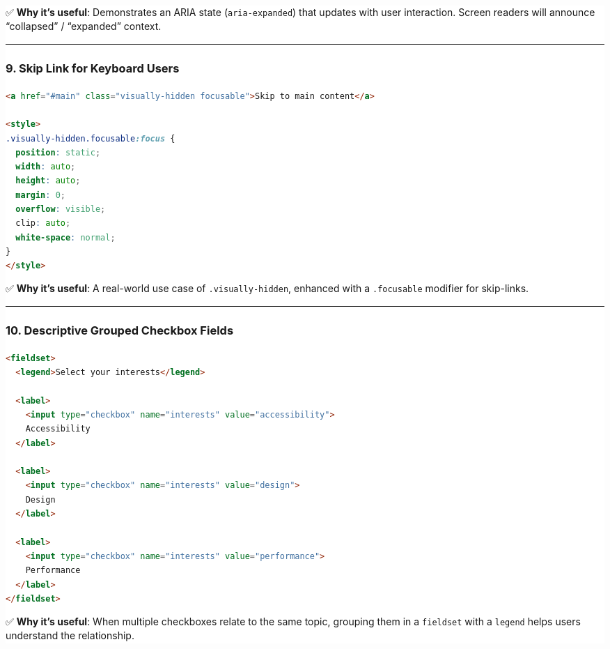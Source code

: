 ✅ **Why it’s useful**: Demonstrates an ARIA state (`aria-expanded`) that updates with user interaction. Screen readers will announce “collapsed” / “expanded” context.

---

### 9. **Skip Link for Keyboard Users**

```html
<a href="#main" class="visually-hidden focusable">Skip to main content</a>

<style>
.visually-hidden.focusable:focus {
  position: static;
  width: auto;
  height: auto;
  margin: 0;
  overflow: visible;
  clip: auto;
  white-space: normal;
}
</style>
```

✅ **Why it’s useful**: A real-world use case of `.visually-hidden`, enhanced with a `.focusable` modifier for skip-links.

---

### 10. **Descriptive Grouped Checkbox Fields**

```html
<fieldset>
  <legend>Select your interests</legend>

  <label>
    <input type="checkbox" name="interests" value="accessibility">
    Accessibility
  </label>

  <label>
    <input type="checkbox" name="interests" value="design">
    Design
  </label>

  <label>
    <input type="checkbox" name="interests" value="performance">
    Performance
  </label>
</fieldset>
```

✅ **Why it’s useful**: When multiple checkboxes relate to the same topic, grouping them in a `fieldset` with a `legend` helps users understand the relationship.
